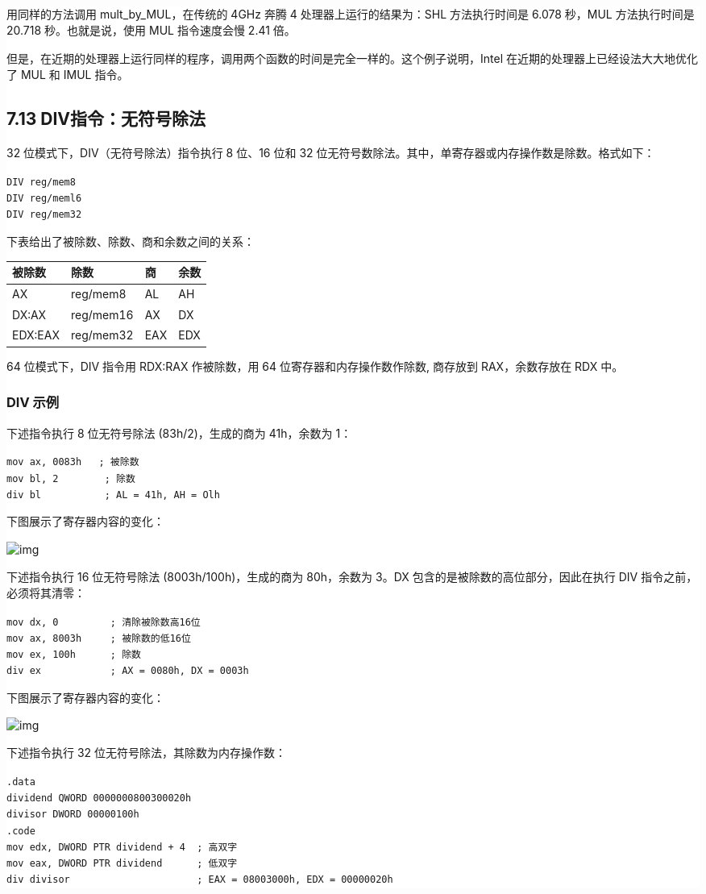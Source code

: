 用同样的方法调用 mult\_by\_MUL，在传统的 4GHz 奔腾 4 处理器上运行的结果为：SHL 方法执行时间是 6.078 秒，MUL 方法执行时间是 20.718 秒。也就是说，使用 MUL 指令速度会慢 2.41 倍。

但是，在近期的处理器上运行同样的程序，调用两个函数的时间是完全一样的。这个例子说明，Intel 在近期的处理器上已经设法大大地优化了 MUL 和 IMUL 指令。

## 7.13 DIV指令：无符号除法

32 位模式下，DIV（无符号除法）指令执行 8 位、16 位和 32 位无符号数除法。其中，单寄存器或内存操作数是除数。格式如下：

```text
DIV reg/mem8
DIV reg/meml6
DIV reg/mem32
```

下表给出了被除数、除数、商和余数之间的关系：

| 被除数 | 除数 | 商 | 余数 |
| :--- | :--- | :--- | :--- |
| AX | reg/mem8 | AL | AH |
| DX:AX | reg/mem16 | AX | DX |
| EDX:EAX | reg/mem32 | EAX | EDX |

64 位模式下，DIV 指令用 RDX:RAX 作被除数，用 64 位寄存器和内存操作数作除数, 商存放到 RAX，余数存放在 RDX 中。

### DIV 示例

下述指令执行 8 位无符号除法 \(83h/2\)，生成的商为 41h，余数为 1：

```text
mov ax, 0083h   ; 被除数
mov bl, 2        ; 除数
div bl           ; AL = 41h, AH = Olh
```

下图展示了寄存器内容的变化：

![img](http://c.biancheng.net/uploads/allimg/190510/4-1Z51016120BG.gif)

下述指令执行 16 位无符号除法 \(8003h/100h\)，生成的商为 80h，余数为 3。DX 包含的是被除数的高位部分，因此在执行 DIV 指令之前，必须将其清零：

```text
mov dx, 0         ; 清除被除数高16位
mov ax, 8003h     ; 被除数的低16位
mov ex, 100h      ; 除数
div ex            ; AX = 0080h, DX = 0003h
```

下图展示了寄存器内容的变化：

![img](http://c.biancheng.net/uploads/allimg/190510/4-1Z510161240912.gif)

下述指令执行 32 位无符号除法，其除数为内存操作数：

```text
.data
dividend QWORD 0000000800300020h
divisor DWORD 00000100h
.code
mov edx, DWORD PTR dividend + 4  ; 高双字
mov eax, DWORD PTR dividend      ; 低双字
div divisor                      ; EAX = 08003000h, EDX = 00000020h
```
